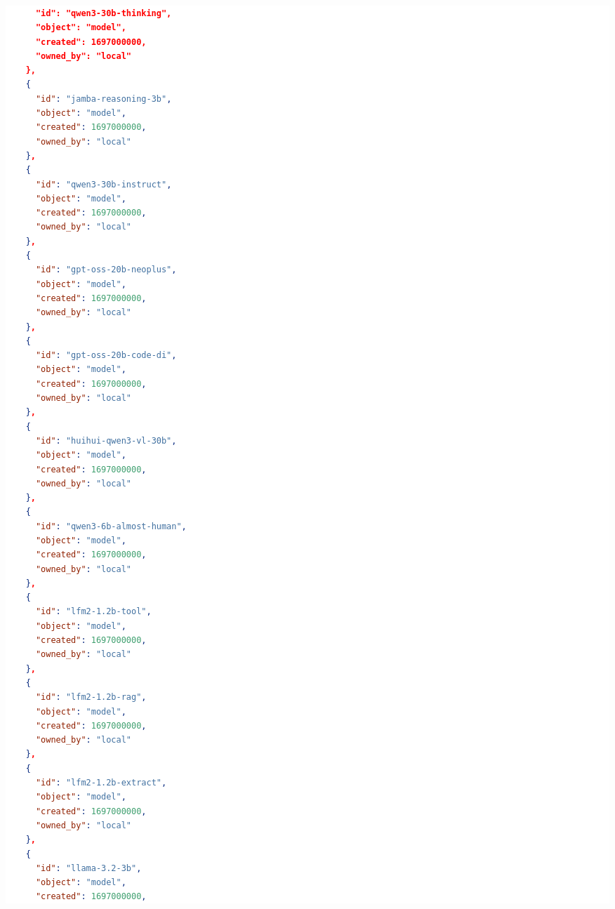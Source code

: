 ```json
      "id": "qwen3-30b-thinking",
      "object": "model",
      "created": 1697000000,
      "owned_by": "local"
    },
    {
      "id": "jamba-reasoning-3b",
      "object": "model",
      "created": 1697000000,
      "owned_by": "local"
    },
    {
      "id": "qwen3-30b-instruct",
      "object": "model",
      "created": 1697000000,
      "owned_by": "local"
    },
    {
      "id": "gpt-oss-20b-neoplus",
      "object": "model",
      "created": 1697000000,
      "owned_by": "local"
    },
    {
      "id": "gpt-oss-20b-code-di",
      "object": "model",
      "created": 1697000000,
      "owned_by": "local"
    },
    {
      "id": "huihui-qwen3-vl-30b",
      "object": "model",
      "created": 1697000000,
      "owned_by": "local"
    },
    {
      "id": "qwen3-6b-almost-human",
      "object": "model",
      "created": 1697000000,
      "owned_by": "local"
    },
    {
      "id": "lfm2-1.2b-tool",
      "object": "model",
      "created": 1697000000,
      "owned_by": "local"
    },
    {
      "id": "lfm2-1.2b-rag",
      "object": "model",
      "created": 1697000000,
      "owned_by": "local"
    },
    {
      "id": "lfm2-1.2b-extract",
      "object": "model",
      "created": 1697000000,
      "owned_by": "local"
    },
    {
      "id": "llama-3.2-3b",
      "object": "model",
      "created": 1697000000,
```